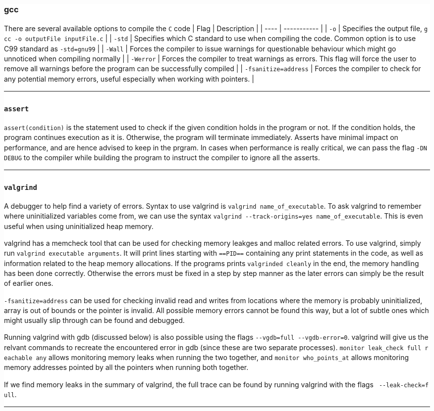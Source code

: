 ### gcc
There are several available options to compile the `C` code
| Flag | Description |
| ---- | ----------- |
| `-o` | Specifies the output file, `gcc -o outputFile inputFile.c` |
| `-std` | Specifies which C standard to use when compiling the code. Common option is to use C99 standard as `-std=gnu99` |
| `-Wall` | Forces the compiler to issue warnings for questionable behaviour which might go unnoticed when compiling normally |
| `-Werror` | Forces the compiler to treat warnings as errors. This flag will force the user to remove all warnings before the program can be successfully compiled |
| `-fsanitize=address` | Forces the compiler to check for any potential memory errors, useful especially when working with pointers. |
***

### `assert`
`assert(condition)` is the statement used to check if the given condition holds in the program or not. If the condition holds, the program continues execution as it is. Otherwise, the program will terminate immediately.
Asserts have minimal impact on performance, and are hence advised to keep in the prgram. In cases when performance is really critical, we can pass the flag `-DNDEBUG` to the compiler while building the program to instruct the compiler to ignore all the asserts.
***

### `valgrind`
A debugger to help find a variety of errors. Syntax to use valgrind is
`valgrind name_of_executable`. To ask valgrind to remember where uninitialized variables come from, we can use the syntax `valgrind --track-origins=yes name_of_executable`. This is even useful when using uninitialized heap memory.

valgrind has a memcheck tool that can be used for checking memory leakges and malloc related errors. To use valgrind, simply run `valgrind executable arguments`. It will print lines starting with `==PID==` containing any print statements in the code, as well as information related to the heap memory allocations. If the programs prints `valgrinded cleanly` in the end, the memory handling has been done correctly. Otherwise the errors must be fixed in a step by step manner as the later errors can simply be the result of earlier ones.

`-fsanitize=address` can be used for checking invalid read and writes from locations where the memory is probably uninitialized, array is out of bounds or the pointer is invalid. All possible memory errors cannot be found this way, but a lot of subtle ones which might usually slip through can be found and debugged.

Running valgrind with gdb (discussed below) is also possible using the flags `--vgdb=full --vgdb-error=0`. valgrind will give us the relvant commands to recreate the encountered error in gdb (since these are two separate processes). `monitor leak_check full reachable any` allows monitoring memory leaks when running the two together, and `monitor who_points_at` allows monitoring memory addresses pointed by all the pointers when running both together.

If we find memory leaks in the summary of valgrind, the full trace can be found by running valgrind with the flags ` --leak-check=full`.


***
